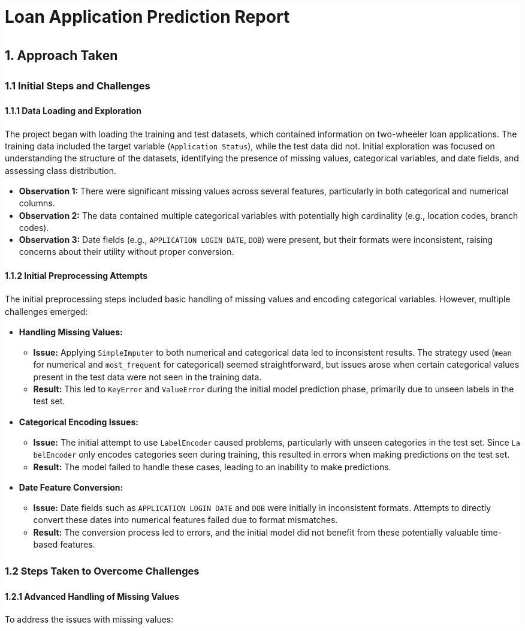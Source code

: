 # **Loan Application Prediction Report**

## **1. Approach Taken**

### **1.1 Initial Steps and Challenges**

#### **1.1.1 Data Loading and Exploration**

The project began with loading the training and test datasets, which contained information on two-wheeler loan applications. The training data included the target variable (`Application Status`), while the test data did not. Initial exploration was focused on understanding the structure of the datasets, identifying the presence of missing values, categorical variables, and date fields, and assessing class distribution.

- **Observation 1:** There were significant missing values across several features, particularly in both categorical and numerical columns.
- **Observation 2:** The data contained multiple categorical variables with potentially high cardinality (e.g., location codes, branch codes).
- **Observation 3:** Date fields (e.g., `APPLICATION LOGIN DATE`, `DOB`) were present, but their formats were inconsistent, raising concerns about their utility without proper conversion.

#### **1.1.2 Initial Preprocessing Attempts**

The initial preprocessing steps included basic handling of missing values and encoding categorical variables. However, multiple challenges emerged:

- **Handling Missing Values:**
  - **Issue:** Applying `SimpleImputer` to both numerical and categorical data led to inconsistent results. The strategy used (`mean` for numerical and `most_frequent` for categorical) seemed straightforward, but issues arose when certain categorical values present in the test data were not seen in the training data.
  - **Result:** This led to `KeyError` and `ValueError` during the initial model prediction phase, primarily due to unseen labels in the test set.

- **Categorical Encoding Issues:**
  - **Issue:** The initial attempt to use `LabelEncoder` caused problems, particularly with unseen categories in the test set. Since `LabelEncoder` only encodes categories seen during training, this resulted in errors when making predictions on the test set.
  - **Result:** The model failed to handle these cases, leading to an inability to make predictions.

- **Date Feature Conversion:**
  - **Issue:** Date fields such as `APPLICATION LOGIN DATE` and `DOB` were initially in inconsistent formats. Attempts to directly convert these dates into numerical features failed due to format mismatches.
  - **Result:** The conversion process led to errors, and the initial model did not benefit from these potentially valuable time-based features.

### **1.2 Steps Taken to Overcome Challenges**

#### **1.2.1 Advanced Handling of Missing Values**

To address the issues with missing values:
